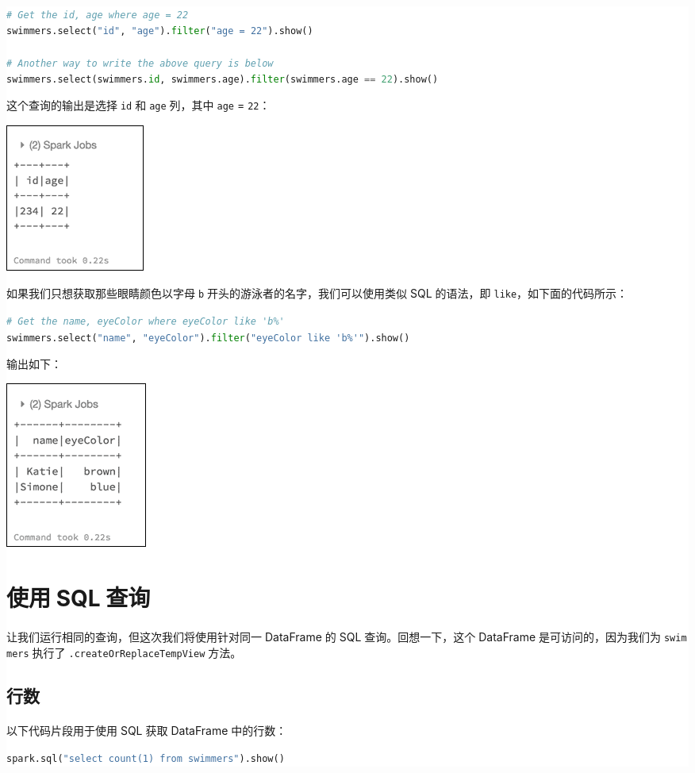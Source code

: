 ```py
# Get the id, age where age = 22
swimmers.select("id", "age").filter("age = 22").show()

# Another way to write the above query is below
swimmers.select(swimmers.id, swimmers.age).filter(swimmers.age == 22).show()
```

这个查询的输出是选择 `id` 和 `age` 列，其中 `age` = `22`：

![运行过滤语句](img/B05793_03_12.jpg)

如果我们只想获取那些眼睛颜色以字母 `b` 开头的游泳者的名字，我们可以使用类似 SQL 的语法，即 `like`，如下面的代码所示：

```py
# Get the name, eyeColor where eyeColor like 'b%'
swimmers.select("name", "eyeColor").filter("eyeColor like 'b%'").show()
```

输出如下：

![运行过滤语句](img/B05793_03_13.jpg)

# 使用 SQL 查询

让我们运行相同的查询，但这次我们将使用针对同一 DataFrame 的 SQL 查询。回想一下，这个 DataFrame 是可访问的，因为我们为 `swimmers` 执行了 `.createOrReplaceTempView` 方法。

## 行数

以下代码片段用于使用 SQL 获取 DataFrame 中的行数：

```py
spark.sql("select count(1) from swimmers").show()
```
